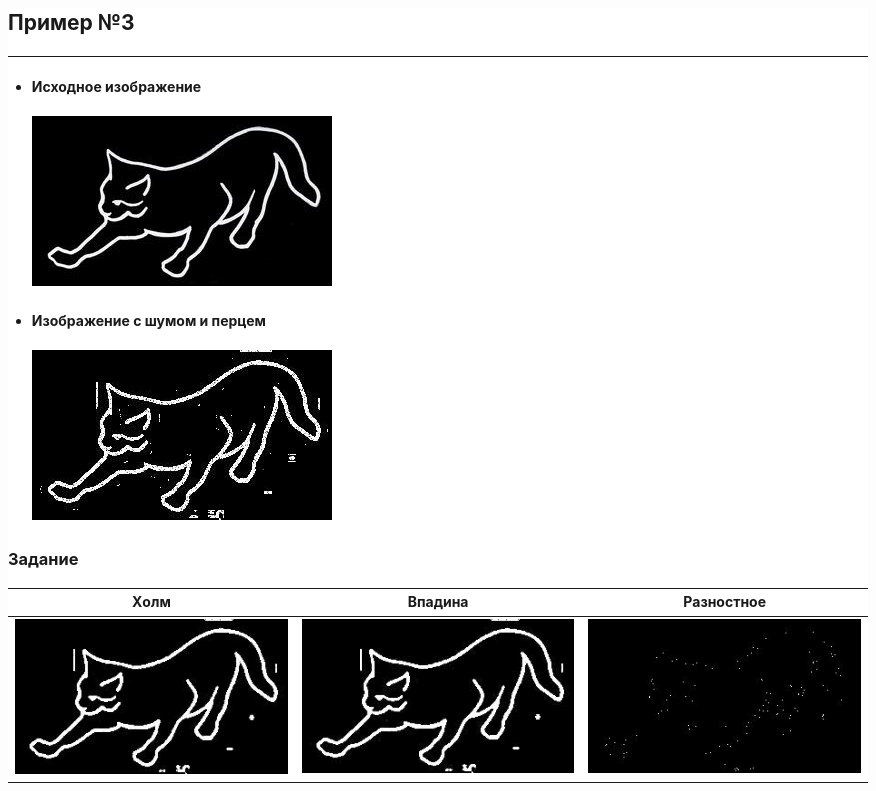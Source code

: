
<a name="ex3"> <h2>Пример №3</h2> </a>

---

- #### Исходное изображение

    ![Original](../original/cat_invert.jpg)

- #### Изображение с шумом и перцем

    ![](res/cat_invert.jpg_svsp0.5_amount0.05/with_salt_0.5_0.05_cat_invert.jpg)

### Задание

|**Xолм**|**Впадина**|**Разностное**|
|--------|-----------|--------------|
|![](res/cat_invert.jpg_svsp0.5_amount0.05/median_hill_0.5_0.05_cat_invert.jpg)|![](res/cat_invert.jpg_svsp0.5_amount0.05/median_depression_0.5_0.05_cat_invert.jpg)|![](res/cat_invert.jpg_svsp0.5_amount0.05/xor_hill_depression_0.5_0.05_cat_invert.jpg)
